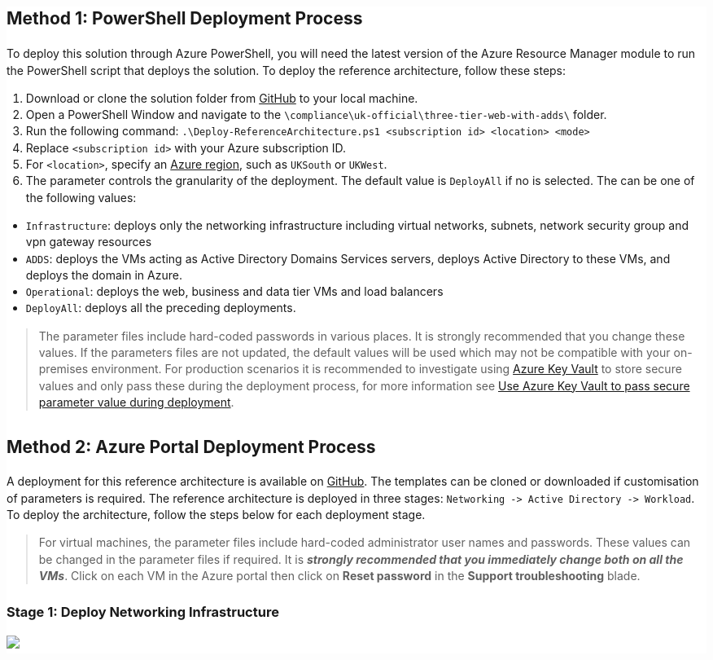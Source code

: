 ## Method 1: PowerShell Deployment Process

To deploy this solution through Azure PowerShell, you will need the latest version of the Azure Resource Manager module to run the PowerShell script that deploys the solution. To deploy the reference architecture, follow these steps:
1. Download or clone the solution folder from [GitHub](https://github.com/Azure/uk-official-three-tier-webapp) to your local machine.
2. Open a PowerShell Window and navigate to the `\compliance\uk-official\three-tier-web-with-adds\` folder.
3. Run the following command:  `.\Deploy-ReferenceArchitecture.ps1 <subscription id> <location> <mode>`
4. Replace `<subscription id>` with your Azure subscription ID.
5. For `<location>`, specify an [Azure region](https://azure.microsoft.com/en-us/global-infrastructure/regions/), such as `UKSouth` or `UKWest`.
6. The <mode> parameter controls the granularity of the deployment. The default value is `DeployAll` if no <mode> is selected. The <mode> can be one of the following values:
- `Infrastructure`: deploys only the networking infrastructure including virtual networks, subnets, network security group and vpn gateway resources
- `ADDS`: deploys the VMs acting as Active Directory Domains Services servers, deploys Active Directory to these VMs, and deploys the domain in Azure.
- `Operational`: deploys the web, business and data tier VMs and load balancers
- `DeployAll`: deploys all the preceding deployments.

> The parameter files include hard-coded passwords in various places. It is strongly recommended that you change these values.
> If the parameters files are not updated, the default values will be used which may not be compatible with your on-premises environment. For production scenarios it is recommended to investigate using [Azure Key Vault](https://azure.microsoft.com/en-us/services/key-vault/) to store secure values and only pass these during the deployment process, for more information see [Use Azure Key Vault to pass secure parameter value during deployment](https://docs.microsoft.com/en-us/azure/azure-resource-manager/resource-manager-keyvault-parameter).

## Method 2: Azure Portal Deployment Process

A deployment for this reference architecture is available on
[GitHub](https://github.com/Azure/uk-official-three-tier-webapp). The templates can be cloned or downloaded if customisation of parameters is required.
The reference architecture is deployed in three stages: `Networking -> Active Directory -> Workload`. To deploy the architecture, follow the steps below for each deployment stage.

> For virtual machines, the parameter files include hard-coded administrator user names and passwords. These values can be changed in the parameter files if required. It is ***strongly recommended that you immediately change both on all the VMs***. Click on each VM in the Azure portal then click on **Reset password** in the **Support troubleshooting** blade.

### Stage 1: Deploy Networking Infrastructure

<a href="https://portal.azure.com/#create/Microsoft.Template/uri/https%3A%2F%2Fraw.githubusercontent.com%2FAzure%2Fuk-official-three-tier-webapp%2Fmaster%2Ftemplates%2Fvirtualnetwork.azuredeploy.json" target="_blank">
<img src="https://raw.githubusercontent.com/Azure/azure-quickstart-templates/master/1-CONTRIBUTION-GUIDE/images/deploytoazure.png"/>
</a>
